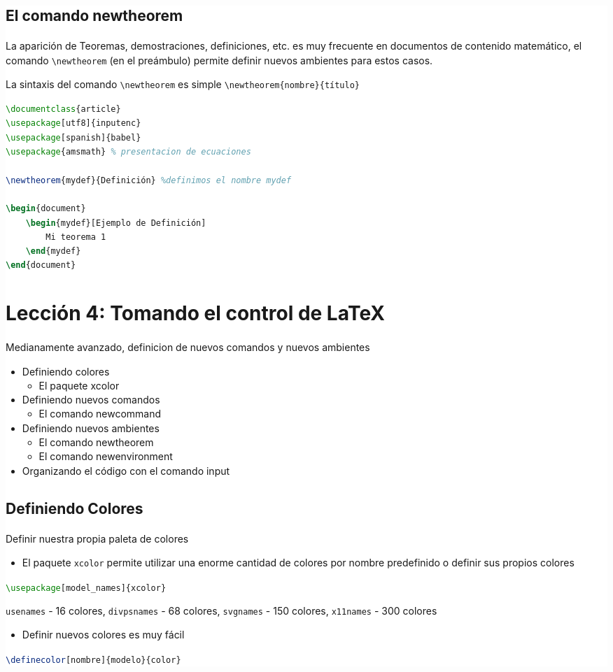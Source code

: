 ## El comando newtheorem
La aparición de Teoremas, demostraciones, definiciones, etc. es muy frecuente en documentos de contenido matemático, el comando `\newtheorem` (en el preámbulo) permite definir nuevos ambientes para estos casos.

La sintaxis del comando `\newtheorem` es simple `\newtheorem{nombre}{título}`

```tex
\documentclass{article}
\usepackage[utf8]{inputenc}
\usepackage[spanish]{babel}
\usepackage{amsmath} % presentacion de ecuaciones

\newtheorem{mydef}{Definición} %definimos el nombre mydef

\begin{document}
    \begin{mydef}[Ejemplo de Definición]
        Mi teorema 1
    \end{mydef}
\end{document}
```

# Lección 4: Tomando el control de LaTeX
Medianamente avanzado, definicion de nuevos comandos y nuevos ambientes
* Definiendo colores
  * El paquete xcolor
* Definiendo nuevos comandos
  * El comando newcommand
* Definiendo nuevos ambientes
  * El comando newtheorem
  * El comando newenvironment
* Organizando el código con el comando input

## Definiendo Colores

Definir nuestra propia paleta de colores

* El paquete `xcolor` permite utilizar una enorme cantidad de colores por nombre predefinido o definir sus propios colores
```tex
\usepackage[model_names]{xcolor}
```

`usenames` - 16 colores, `divpsnames` - 68 colores, `svgnames` - 150 colores, `x11names` - 300 colores

* Definir nuevos colores es muy fácil

```tex
\definecolor[nombre]{modelo}{color}
```